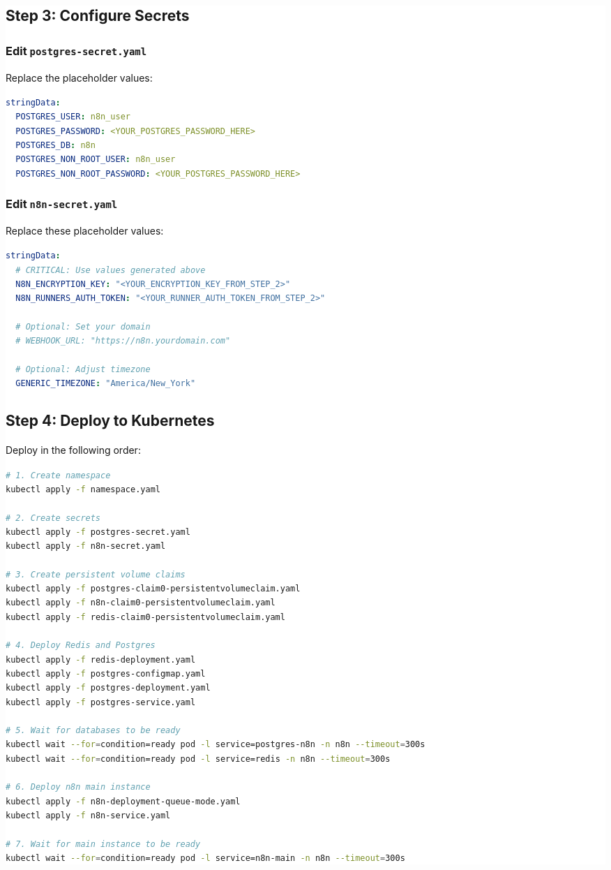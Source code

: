 ## Step 3: Configure Secrets

### Edit `postgres-secret.yaml`

Replace the placeholder values:
```yaml
stringData:
  POSTGRES_USER: n8n_user
  POSTGRES_PASSWORD: <YOUR_POSTGRES_PASSWORD_HERE>
  POSTGRES_DB: n8n
  POSTGRES_NON_ROOT_USER: n8n_user
  POSTGRES_NON_ROOT_PASSWORD: <YOUR_POSTGRES_PASSWORD_HERE>
```

### Edit `n8n-secret.yaml`

Replace these placeholder values:
```yaml
stringData:
  # CRITICAL: Use values generated above
  N8N_ENCRYPTION_KEY: "<YOUR_ENCRYPTION_KEY_FROM_STEP_2>"
  N8N_RUNNERS_AUTH_TOKEN: "<YOUR_RUNNER_AUTH_TOKEN_FROM_STEP_2>"
  
  # Optional: Set your domain
  # WEBHOOK_URL: "https://n8n.yourdomain.com"
  
  # Optional: Adjust timezone
  GENERIC_TIMEZONE: "America/New_York"
```

## Step 4: Deploy to Kubernetes

Deploy in the following order:

```bash
# 1. Create namespace
kubectl apply -f namespace.yaml

# 2. Create secrets
kubectl apply -f postgres-secret.yaml
kubectl apply -f n8n-secret.yaml

# 3. Create persistent volume claims
kubectl apply -f postgres-claim0-persistentvolumeclaim.yaml
kubectl apply -f n8n-claim0-persistentvolumeclaim.yaml
kubectl apply -f redis-claim0-persistentvolumeclaim.yaml

# 4. Deploy Redis and Postgres
kubectl apply -f redis-deployment.yaml
kubectl apply -f postgres-configmap.yaml
kubectl apply -f postgres-deployment.yaml
kubectl apply -f postgres-service.yaml

# 5. Wait for databases to be ready
kubectl wait --for=condition=ready pod -l service=postgres-n8n -n n8n --timeout=300s
kubectl wait --for=condition=ready pod -l service=redis -n n8n --timeout=300s

# 6. Deploy n8n main instance
kubectl apply -f n8n-deployment-queue-mode.yaml
kubectl apply -f n8n-service.yaml

# 7. Wait for main instance to be ready
kubectl wait --for=condition=ready pod -l service=n8n-main -n n8n --timeout=300s

```